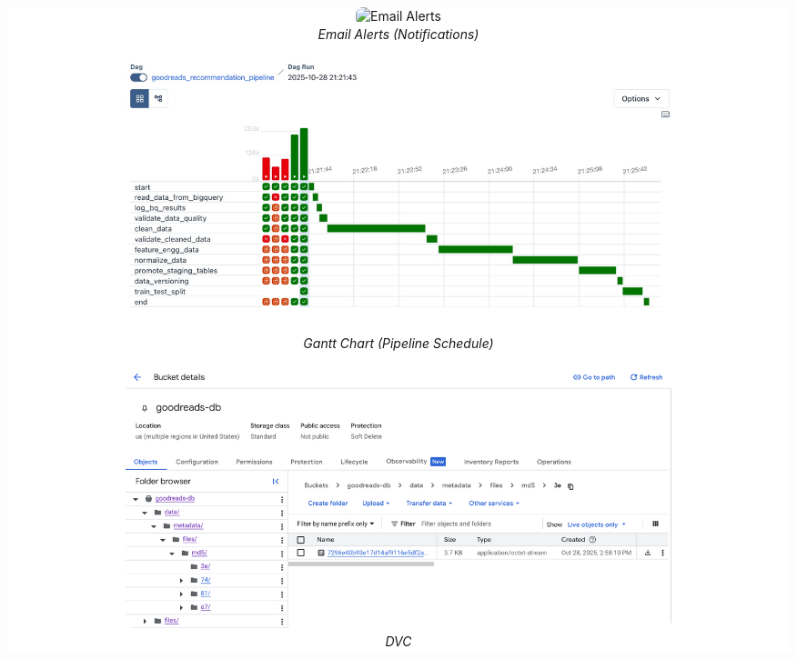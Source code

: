   <p align="center">
    <img src="assets/email_alerts.jpg" alt="Email Alerts" style="max-width:600px; width:100%; height:auto; border-radius:8px;" />
    <br/>
    <em>Email Alerts (Notifications)</em>
  </p>

  <p align="center">
    <img src="assets/gantt_chart.jpeg" alt="Gantt Chart" style="max-width:600px; width:100%; height:auto; border-radius:8px;" />
    <br/>
    <em>Gantt Chart (Pipeline Schedule)</em>
  </p>

  <p align="center">
    <img src="assets/DVC.png" alt="DVC" style="max-width:600px; width:100%; height:auto; border-radius:8px;" />
    <br/>
    <em>DVC</em>
  </p>
</div>